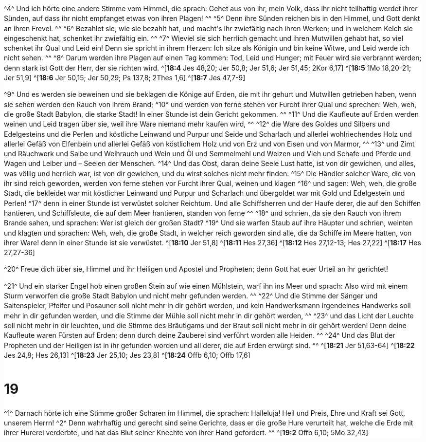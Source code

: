 ^4^ Und ich hörte eine andere Stimme vom Himmel, die sprach: Gehet aus von ihr, mein Volk, dass ihr nicht teilhaftig werdet ihrer Sünden, auf dass ihr nicht empfanget etwas von ihren Plagen! ^^ ^5^ Denn ihre Sünden reichen bis in den Himmel, und Gott denkt an ihren Frevel. ^^ ^6^ Bezahlet sie, wie sie bezahlt hat, und macht's ihr zwiefältig nach ihren Werken; und in welchem Kelch sie eingeschenkt hat, schenket ihr zwiefältig ein. ^^ ^7^ Wieviel sie sich herrlich gemacht und ihren Mutwillen gehabt hat, so viel schenket ihr Qual und Leid ein! Denn sie spricht in ihrem Herzen: Ich sitze als Königin und bin keine Witwe, und Leid werde ich nicht sehen. ^^ ^8^ Darum werden ihre Plagen auf einen Tag kommen: Tod, Leid und Hunger; mit Feuer wird sie verbrannt werden; denn stark ist Gott der Herr, der sie richten wird. 
^[**18:4** Jes 48,20; Jer 50,8; Jer 51,6; Jer 51,45; 2Kor 6,17] ^[**18:5** 1Mo 18,20-21; Jer 51,9] ^[**18:6** Jer 50,15; Jer 50,29; Ps 137,8; 2Thes 1,6] ^[**18:7** Jes 47,7-9]

^9^ Und es werden sie beweinen und sie beklagen die Könige auf Erden, die mit ihr gehurt und Mutwillen getrieben haben, wenn sie sehen werden den Rauch von ihrem Brand; ^10^ und werden von ferne stehen vor Furcht ihrer Qual und sprechen: Weh, weh, die große Stadt Babylon, die starke Stadt! In einer Stunde ist dein Gericht gekommen. ^^ ^11^ Und die Kaufleute auf Erden werden weinen und Leid tragen über sie, weil ihre Ware niemand mehr kaufen wird, ^^ ^12^ die Ware des Goldes und Silbers und Edelgesteins und die Perlen und köstliche Leinwand und Purpur und Seide und Scharlach und allerlei wohlriechendes Holz und allerlei Gefäß von Elfenbein und allerlei Gefäß von köstlichem Holz und von Erz und von Eisen und von Marmor, ^^ ^13^ und Zimt und Räuchwerk und Salbe und Weihrauch und Wein und Öl und Semmelmehl und Weizen und Vieh und Schafe und Pferde und Wagen und Leiber und – Seelen der Menschen. ^14^ Und das Obst, daran deine Seele Lust hatte, ist von dir gewichen, und alles, was völlig und herrlich war, ist von dir gewichen, und du wirst solches nicht mehr finden. ^15^ Die Händler solcher Ware, die von ihr sind reich geworden, werden von ferne stehen vor Furcht ihrer Qual, weinen und klagen ^16^ und sagen: Weh, weh, die große Stadt, die bekleidet war mit köstlicher Leinwand und Purpur und Scharlach und übergoldet war mit Gold und Edelgestein und Perlen! ^17^ denn in einer Stunde ist verwüstet solcher Reichtum. Und alle Schiffsherren und der Haufe derer, die auf den Schiffen hantieren, und Schiffsleute, die auf dem Meer hantieren, standen von ferne ^^ ^18^ und schrien, da sie den Rauch von ihrem Brande sahen, und sprachen: Wer ist gleich der großen Stadt? ^19^ Und sie warfen Staub auf ihre Häupter und schrien, weinten und klagten und sprachen: Weh, weh, die große Stadt, in welcher reich geworden sind alle, die da Schiffe im Meere hatten, von ihrer Ware! denn in einer Stunde ist sie verwüstet. 
^[**18:10** Jer 51,8] ^[**18:11** Hes 27,36] ^[**18:12** Hes 27,12-13; Hes 27,22] ^[**18:17** Hes 27,27-36]

^20^ Freue dich über sie, Himmel und ihr Heiligen und Apostel und Propheten; denn Gott hat euer Urteil an ihr gerichtet! 

^21^ Und ein starker Engel hob einen großen Stein auf wie einen Mühlstein, warf ihn ins Meer und sprach: Also wird mit einem Sturm verworfen die große Stadt Babylon und nicht mehr gefunden werden. ^^ ^22^ Und die Stimme der Sänger und Saitenspieler, Pfeifer und Posauner soll nicht mehr in dir gehört werden, und kein Handwerksmann irgendeines Handwerks soll mehr in dir gefunden werden, und die Stimme der Mühle soll nicht mehr in dir gehört werden, ^^ ^23^ und das Licht der Leuchte soll nicht mehr in dir leuchten, und die Stimme des Bräutigams und der Braut soll nicht mehr in dir gehört werden! Denn deine Kaufleute waren Fürsten auf Erden; denn durch deine Zauberei sind verführt worden alle Heiden. ^^ ^24^ Und das Blut der Propheten und der Heiligen ist in ihr gefunden worden und all derer, die auf Erden erwürgt sind. ^^ 
^[**18:21** Jer 51,63-64] ^[**18:22** Jes 24,8; Hes 26,13] ^[**18:23** Jer 25,10; Jes 23,8] ^[**18:24** Offb 6,10; Offb 17,6]
# 19
^1^ Darnach hörte ich eine Stimme großer Scharen im Himmel, die sprachen: Halleluja! Heil und Preis, Ehre und Kraft sei Gott, unserem Herrn! ^2^ Denn wahrhaftig und gerecht sind seine Gerichte, dass er die große Hure verurteilt hat, welche die Erde mit ihrer Hurerei verderbte, und hat das Blut seiner Knechte von ihrer Hand gefordert. ^^ 
^[**19:2** Offb 6,10; 5Mo 32,43]

